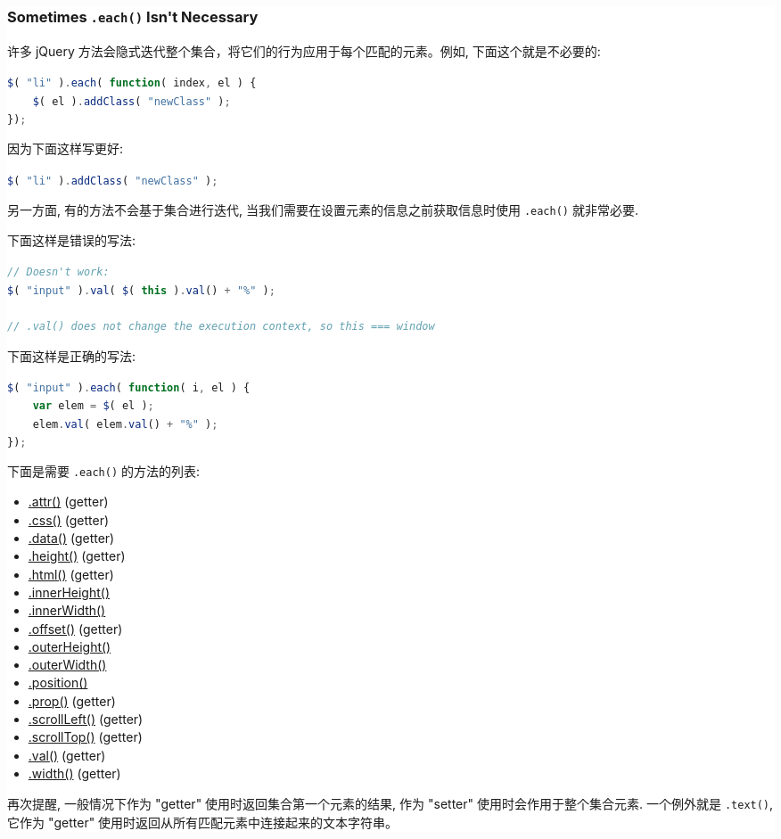 ### Sometimes `.each()` Isn't Necessary

许多 jQuery 方法会隐式迭代整个集合，将它们的行为应用于每个匹配的元素。例如, 下面这个就是不必要的:

```js
$( "li" ).each( function( index, el ) {
    $( el ).addClass( "newClass" );
});
```

因为下面这样写更好:

```js
$( "li" ).addClass( "newClass" );
```

另一方面, 有的方法不会基于集合进行迭代, 当我们需要在设置元素的信息之前获取信息时使用 `.each()` 就非常必要.

下面这样是错误的写法:

```js
// Doesn't work:
$( "input" ).val( $( this ).val() + "%" );

// .val() does not change the execution context, so this === window
```

下面这样是正确的写法:

```js
$( "input" ).each( function( i, el ) {
    var elem = $( el );
    elem.val( elem.val() + "%" );
});
```

下面是需要 `.each()` 的方法的列表:

- [.attr()](http://api.jquery.com/attr/#attr1) (getter)
- [.css()](http://api.jquery.com/css/#css1) (getter)
- [.data()](http://api.jquery.com/data/#data2) (getter)
- [.height()](http://api.jquery.com/height/#height1) (getter)
- [.html()](http://api.jquery.com/html/#html1) (getter)
- [.innerHeight()](http://api.jquery.com/innerHeight/)
- [.innerWidth()](http://api.jquery.com/innerWidth/)
- [.offset()](http://api.jquery.com/offset/#offset1) (getter)
- [.outerHeight()](http://api.jquery.com/outerHeight/)
- [.outerWidth()](http://api.jquery.com/outerWidth/)
- [.position()](http://api.jquery.com/position/)
- [.prop()](http://api.jquery.com/prop/#prop1) (getter)
- [.scrollLeft()](http://api.jquery.com/scrollLeft/#scrollLeft1) (getter)
- [.scrollTop()](http://api.jquery.com/scrollTop/#scrollTop1) (getter)
- [.val()](http://api.jquery.com/val/#val1) (getter)
- [.width()](http://api.jquery.com/width/#width1) (getter)

再次提醒, 一般情况下作为 "getter" 使用时返回集合第一个元素的结果, 作为 "setter" 使用时会作用于整个集合元素. 一个例外就是 `.text()`, 它作为 "getter" 使用时返回从所有匹配元素中连接起来的文本字符串。
